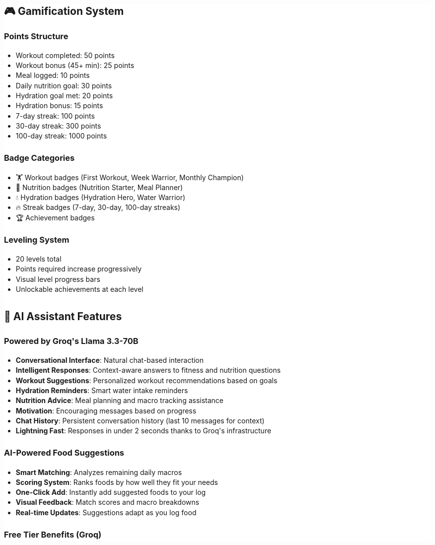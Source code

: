 ## 🎮 Gamification System

### Points Structure

- Workout completed: 50 points
- Workout bonus (45+ min): 25 points
- Meal logged: 10 points
- Daily nutrition goal: 30 points
- Hydration goal met: 20 points
- Hydration bonus: 15 points
- 7-day streak: 100 points
- 30-day streak: 300 points
- 100-day streak: 1000 points

### Badge Categories

- 🏋️ Workout badges (First Workout, Week Warrior, Monthly Champion)
- 🥗 Nutrition badges (Nutrition Starter, Meal Planner)
- 💧 Hydration badges (Hydration Hero, Water Warrior)
- 🔥 Streak badges (7-day, 30-day, 100-day streaks)
- 🏆 Achievement badges

### Leveling System

- 20 levels total
- Points required increase progressively
- Visual level progress bars
- Unlockable achievements at each level

## 🤖 AI Assistant Features

### Powered by Groq's Llama 3.3-70B

- **Conversational Interface**: Natural chat-based interaction
- **Intelligent Responses**: Context-aware answers to fitness and nutrition questions
- **Workout Suggestions**: Personalized workout recommendations based on goals
- **Hydration Reminders**: Smart water intake reminders
- **Nutrition Advice**: Meal planning and macro tracking assistance
- **Motivation**: Encouraging messages based on progress
- **Chat History**: Persistent conversation history (last 10 messages for context)
- **Lightning Fast**: Responses in under 2 seconds thanks to Groq's infrastructure

### AI-Powered Food Suggestions

- **Smart Matching**: Analyzes remaining daily macros
- **Scoring System**: Ranks foods by how well they fit your needs
- **One-Click Add**: Instantly add suggested foods to your log
- **Visual Feedback**: Match scores and macro breakdowns
- **Real-time Updates**: Suggestions adapt as you log food

### Free Tier Benefits (Groq)
